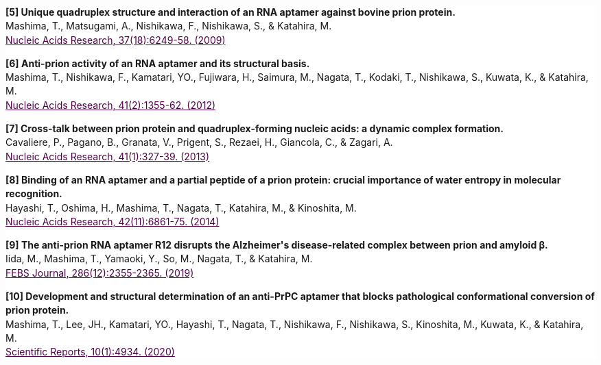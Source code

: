 <a id="ref5"></a><font><strong>[5] Unique quadruplex structure and interaction of an RNA aptamer against bovine prion protein.</strong></font><br />
Mashima, T., Matsugami, A., Nishikawa, F., Nishikawa, S., & Katahira, M.<br />
<a href="https://pubmed.ncbi.nlm.nih.gov/19666719/" target="_blank" style="color:#520049">Nucleic Acids Research, 37(18):6249-58. (2009)</a>
<br />
                
<a id="ref6"></a><font><strong>[6] Anti-prion activity of an RNA aptamer and its structural basis.</strong></font><br />
Mashima, T., Nishikawa, F., Kamatari, YO., Fujiwara, H., Saimura, M., Nagata, T., Kodaki, T., Nishikawa, S., Kuwata, K., & Katahira, M.<br />
<a href="https://pubmed.ncbi.nlm.nih.gov/23180780/" target="_blank" style="color:#520049">Nucleic Acids Research, 41(2):1355-62. (2012)</a>
<br />

<a id="ref7"></a><font><strong>[7] Cross-talk between prion protein and quadruplex-forming nucleic acids: a dynamic complex formation.</strong></font><br />
Cavaliere, P., Pagano, B., Granata, V., Prigent, S., Rezaei, H., Giancola, C., & Zagari, A.<br />
<a href="https://pubmed.ncbi.nlm.nih.gov/23104426/" target="_blank" style="color:#520049">Nucleic Acids Research, 41(1):327-39. (2013)</a>
<br />

<a id="ref8"></a><font><strong>[8] Binding of an RNA aptamer and a partial peptide of a prion protein: crucial importance of water entropy in molecular recognition.</strong></font><br />
Hayashi, T., Oshima, H., Mashima, T., Nagata, T., Katahira, M., & Kinoshita, M.<br />
<a href="https://pubmed.ncbi.nlm.nih.gov/24803670/" target="_blank" style="color:#520049">Nucleic Acids Research, 42(11):6861-75. (2014)</a>
<br />

<a id="ref9"></a><font><strong>[9] The anti-prion RNA aptamer R12 disrupts the Alzheimer's disease-related complex between prion and amyloid β.</strong></font><br />
Iida, M., Mashima, T., Yamaoki, Y., So, M., Nagata, T., & Katahira, M.<br />
<a href="https://pubmed.ncbi.nlm.nih.gov/30916478/" target="_blank" style="color:#520049">FEBS Journal, 286(12):2355-2365. (2019)</a>
<br />

<a id="ref10"></a><font><strong>[10] Development and structural determination of an anti-PrPC aptamer that blocks pathological conformational conversion of prion protein.</strong></font><br />
Mashima, T., Lee, JH., Kamatari, YO., Hayashi, T., Nagata, T., Nishikawa, F., Nishikawa, S., Kinoshita, M., Kuwata, K., & Katahira, M.<br />
<a href="https://pubmed.ncbi.nlm.nih.gov/32188933/" target="_blank" style="color:#520049">Scientific Reports, 10(1):4934. (2020)</a>
<br />




<script>
    function toggleSequence(event) {
      const container = event.target.closest('.sequence-container');
      container.classList.toggle('expanded');
      const showMoreText = container.querySelector('.show-more');
      
      // 展开后按钮文本变化
      if (container.classList.contains('expanded')) {
        showMoreText.textContent = '...';  // 展开后显示 "..."
      } else {
        showMoreText.textContent = '......';  // 收起后显示 "......"
      }
    }
